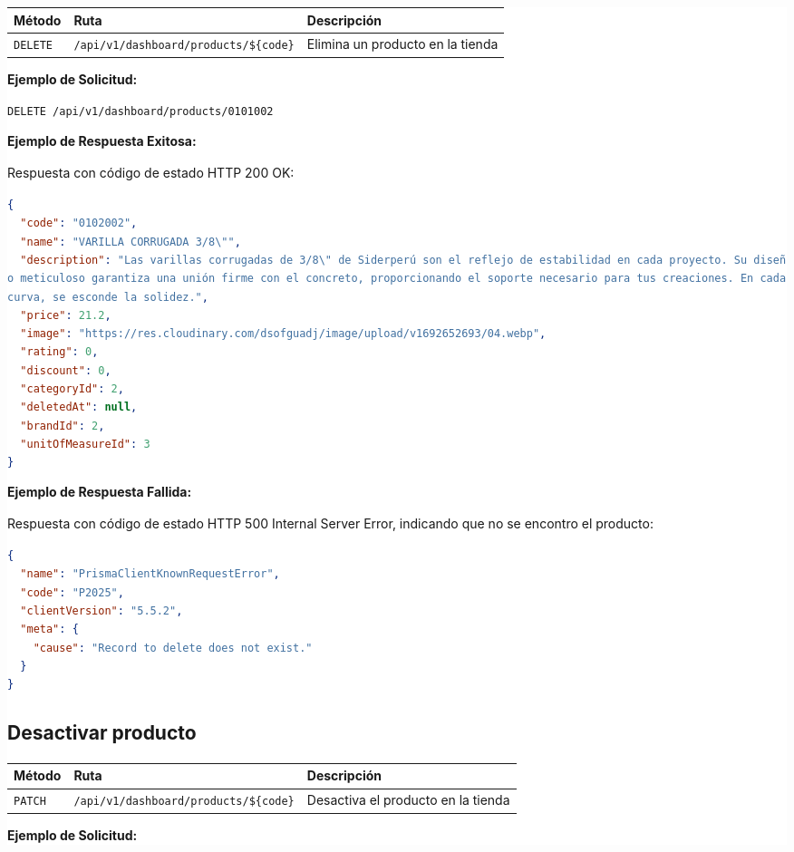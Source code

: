 | Método   | Ruta                                 | Descripción                      |
| :------- | :----------------------------------- | :------------------------------- |
| `DELETE` | `/api/v1/dashboard/products/${code}` | Elimina un producto en la tienda |

**Ejemplo de Solicitud:**

```
DELETE /api/v1/dashboard/products/0101002
```

**Ejemplo de Respuesta Exitosa:**

Respuesta con código de estado HTTP 200 OK:

```json
{
  "code": "0102002",
  "name": "VARILLA CORRUGADA 3/8\"",
  "description": "Las varillas corrugadas de 3/8\" de Siderperú son el reflejo de estabilidad en cada proyecto. Su diseño meticuloso garantiza una unión firme con el concreto, proporcionando el soporte necesario para tus creaciones. En cada curva, se esconde la solidez.",
  "price": 21.2,
  "image": "https://res.cloudinary.com/dsofguadj/image/upload/v1692652693/04.webp",
  "rating": 0,
  "discount": 0,
  "categoryId": 2,
  "deletedAt": null,
  "brandId": 2,
  "unitOfMeasureId": 3
}
```

**Ejemplo de Respuesta Fallida:**

Respuesta con código de estado HTTP 500 Internal Server Error, indicando que no se encontro el producto:

```json
{
  "name": "PrismaClientKnownRequestError",
  "code": "P2025",
  "clientVersion": "5.5.2",
  "meta": {
    "cause": "Record to delete does not exist."
  }
}
```

## Desactivar producto

| Método  | Ruta                                 | Descripción                        |
| :------ | :----------------------------------- | :--------------------------------- |
| `PATCH` | `/api/v1/dashboard/products/${code}` | Desactiva el producto en la tienda |

**Ejemplo de Solicitud:**
